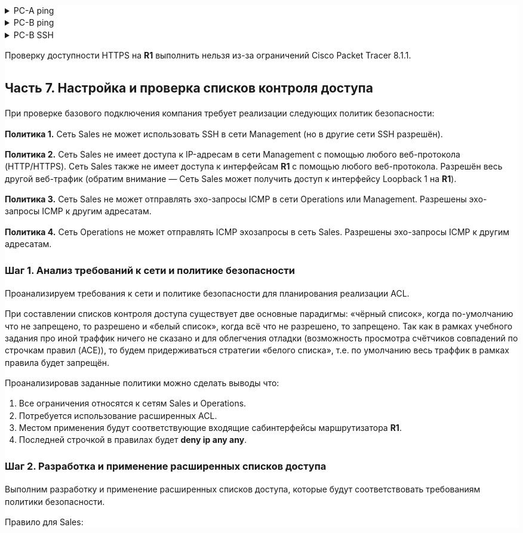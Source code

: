 <details><summary>PC-A ping</summary></details>

<details><summary>PC-B ping</summary></details>

<details><summary>PC-B SSH</summary></details>

Проверку доступности HTTPS на **R1** выполнить нельзя из-за ограничений Cisco
Packet Tracer 8.1.1.


## Часть 7. Настройка и проверка списков контроля доступа

При проверке базового подключения компания требует реализации следующих политик безопасности:

**Политика 1.** Сеть Sales не может использовать SSH в сети Management (но в
другие сети SSH разрешён).

**Политика 2.** Сеть Sales не имеет доступа к IP-адресам в сети Management с
помощью любого веб-протокола (HTTP/HTTPS). Сеть Sales также не имеет доступа к
интерфейсам **R1** с помощью любого веб-протокола. Разрешён весь другой веб-трафик
(обратим внимание — Сеть Sales может получить доступ к интерфейсу Loopback 1
на **R1**).

**Политика 3.** Сеть Sales не может отправлять эхо-запросы ICMP в сети Operations
или Management. Разрешены эхо-запросы ICMP к другим адресатам.

**Политика 4.** Cеть Operations не может отправлять ICMP эхозапросы в сеть Sales.
Разрешены эхо-запросы ICMP к другим адресатам.

### Шаг 1. Анализ требований к сети и политике безопасности

Проанализируем требования к сети и политике безопасности для планирования
реализации ACL.

При составлении списков контроля доступа существует две основные парадигмы:
«чёрный список», когда по-умолчанию что не запрещено, то разрешено и «белый список»,
когда всё что не разрешено, то запрещено. Так как в рамках учебного задания про
иной траффик ничего не сказано и для облегчения отладки (возможность просмотра
счётчиков совпадений по строчкам правил (ACE)), то будем придерживаться стратегии
«белого списка», т.е. по умолчанию весь траффик в рамках правила будет запрещён.

Проанализировав заданные политики можно сделать выводы что:

1. Все ограничения относятся к сетям Sales и Operations.
2. Потребуется использование расширенных ACL.
3. Местом применения будут соответствующие входящие сабинтерфейсы маршрутизатора
   **R1**.
4. Последней строчкой в правилах будет **deny ip any any**.

### Шаг 2. Разработка и применение расширенных списков доступа

Выполним разработку и применение расширенных списков доступа, которые будут
соответствовать требованиям политики безопасности.

Правило для Sales:
